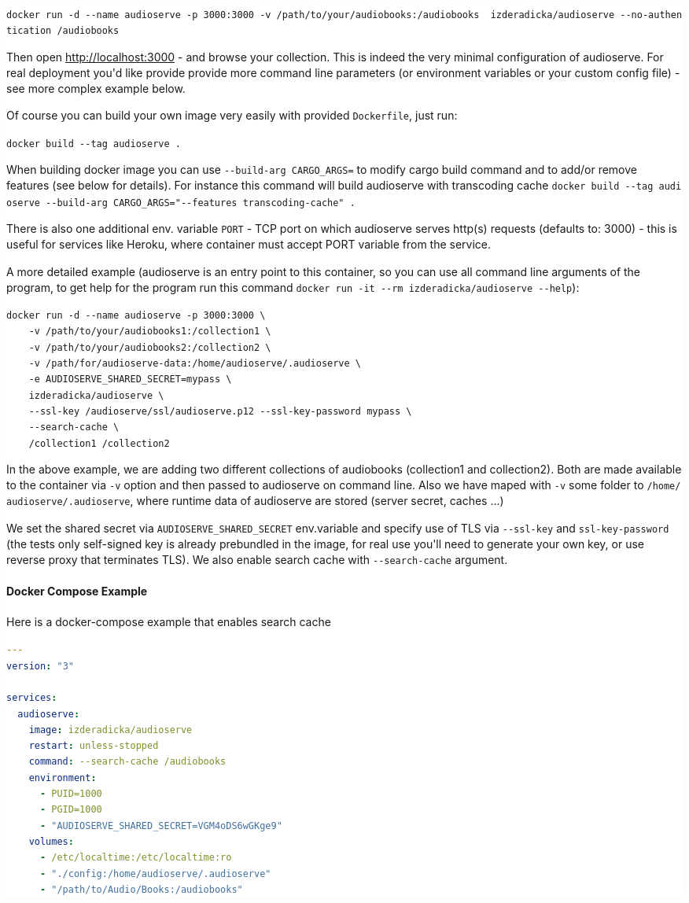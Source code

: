    docker run -d --name audioserve -p 3000:3000 -v /path/to/your/audiobooks:/audiobooks  izderadicka/audioserve --no-authentication /audiobooks

Then open <http://localhost:3000> - and browse your collection. This is indeed the very minimal configuration of audioserve. For real deployment you'd like provide provide more command line parameters (or environment variables or your custom config file) - see more complex example below.

Of course you can build your own image very easily with provided `Dockerfile`, just run:

    docker build --tag audioserve .

When building docker image you can use `--build-arg CARGO_ARGS=` to modify cargo build command and to add/or remove features (see below for details). For instance this command will build audioserve with transcoding cache `docker build --tag audioserve --build-arg CARGO_ARGS="--features transcoding-cache" .`

There is also one additional env. variable `PORT` - TCP port on which audioserve serves http(s) requests (defaults to: 3000) - this is useful for services like Heroku, where container must accept PORT variable from the service.

A more detailed example (audioserve is an entry point to this container, so you can use all command line arguments of the program, to get help for the program run this command `docker run -it --rm izderadicka/audioserve --help`):

    docker run -d --name audioserve -p 3000:3000 \
        -v /path/to/your/audiobooks1:/collection1 \
        -v /path/to/your/audiobooks2:/collection2 \
        -v /path/for/audioserve-data:/home/audioserve/.audioserve \
        -e AUDIOSERVE_SHARED_SECRET=mypass \
        izderadicka/audioserve \
        --ssl-key /audioserve/ssl/audioserve.p12 --ssl-key-password mypass \
        --search-cache \
        /collection1 /collection2

In the above example, we are adding two different collections of audiobooks (collection1 and collection2).
Both are made available to the container via `-v` option and then passed to audioserve on command line.
Also we have maped with `-v` some folder to `/home/audioserve/.audioserve`, where runtime data of audioserve are stored (server secret, caches ...)

We set the shared secret via `AUDIOSERVE_SHARED_SECRET` env.variable and specify use of TLS via `--ssl-key` and `ssl-key-password` (the tests only self-signed key is already prebundled in the image, for real use you'll need to generate your own key, or use reverse proxy that terminates TLS). We also enable search cache with `--search-cache` argument.

#### Docker Compose Example

Here is a docker-compose example that enables search cache

```yaml
---
version: "3"

services:
  audioserve:
    image: izderadicka/audioserve
    restart: unless-stopped
    command: --search-cache /audiobooks
    environment:
      - PUID=1000
      - PGID=1000
      - "AUDIOSERVE_SHARED_SECRET=VGM4oDS6wGKge9"
    volumes:
      - /etc/localtime:/etc/localtime:ro
      - "./config:/home/audioserve/.audioserve"
      - "/path/to/Audio/Books:/audiobooks"
```
